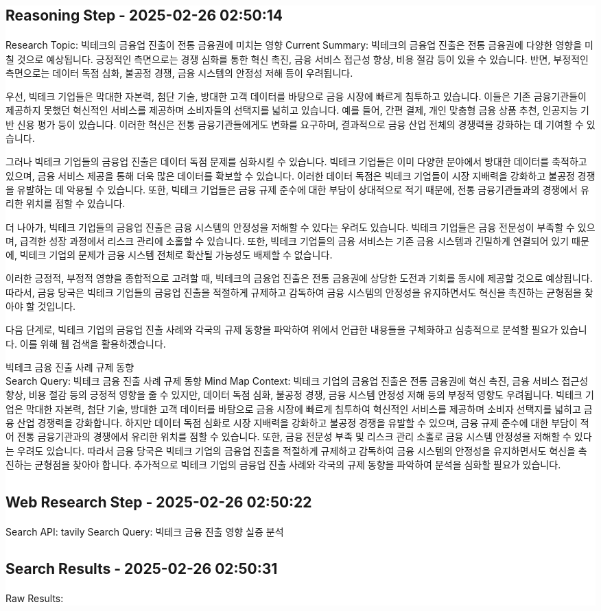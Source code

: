 ## Reasoning Step - 2025-02-26 02:50:14
Research Topic: 빅테크의 금융업 진출이 전통 금융권에 미치는 영향
Current Summary: 빅테크의 금융업 진출은 전통 금융권에 다양한 영향을 미칠 것으로 예상됩니다. 긍정적인 측면으로는 경쟁 심화를 통한 혁신 촉진, 금융 서비스 접근성 향상, 비용 절감 등이 있을 수 있습니다. 반면, 부정적인 측면으로는 데이터 독점 심화, 불공정 경쟁, 금융 시스템의 안정성 저해 등이 우려됩니다.

우선, 빅테크 기업들은 막대한 자본력, 첨단 기술, 방대한 고객 데이터를 바탕으로 금융 시장에 빠르게 침투하고 있습니다. 이들은 기존 금융기관들이 제공하지 못했던 혁신적인 서비스를 제공하며 소비자들의 선택지를 넓히고 있습니다. 예를 들어, 간편 결제, 개인 맞춤형 금융 상품 추천, 인공지능 기반 신용 평가 등이 있습니다. 이러한 혁신은 전통 금융기관들에게도 변화를 요구하며, 결과적으로 금융 산업 전체의 경쟁력을 강화하는 데 기여할 수 있습니다.

그러나 빅테크 기업들의 금융업 진출은 데이터 독점 문제를 심화시킬 수 있습니다. 빅테크 기업들은 이미 다양한 분야에서 방대한 데이터를 축적하고 있으며, 금융 서비스 제공을 통해 더욱 많은 데이터를 확보할 수 있습니다. 이러한 데이터 독점은 빅테크 기업들이 시장 지배력을 강화하고 불공정 경쟁을 유발하는 데 악용될 수 있습니다. 또한, 빅테크 기업들은 금융 규제 준수에 대한 부담이 상대적으로 적기 때문에, 전통 금융기관들과의 경쟁에서 유리한 위치를 점할 수 있습니다.

더 나아가, 빅테크 기업들의 금융업 진출은 금융 시스템의 안정성을 저해할 수 있다는 우려도 있습니다. 빅테크 기업들은 금융 전문성이 부족할 수 있으며, 급격한 성장 과정에서 리스크 관리에 소홀할 수 있습니다. 또한, 빅테크 기업들의 금융 서비스는 기존 금융 시스템과 긴밀하게 연결되어 있기 때문에, 빅테크 기업의 문제가 금융 시스템 전체로 확산될 가능성도 배제할 수 없습니다.

이러한 긍정적, 부정적 영향을 종합적으로 고려할 때, 빅테크의 금융업 진출은 전통 금융권에 상당한 도전과 기회를 동시에 제공할 것으로 예상됩니다. 따라서, 금융 당국은 빅테크 기업들의 금융업 진출을 적절하게 규제하고 감독하여 금융 시스템의 안정성을 유지하면서도 혁신을 촉진하는 균형점을 찾아야 할 것입니다.

다음 단계로, 빅테크 기업의 금융업 진출 사례와 각국의 규제 동향을 파악하여 위에서 언급한 내용들을 구체화하고 심층적으로 분석할 필요가 있습니다. 이를 위해 웹 검색을 활용하겠습니다.

<SEARCH>빅테크 금융 진출 사례 규제 동향</SEARCH>
Search Query: 빅테크 금융 진출 사례 규제 동향
Mind Map Context: 빅테크 기업의 금융업 진출은 전통 금융권에 혁신 촉진, 금융 서비스 접근성 향상, 비용 절감 등의 긍정적 영향을 줄 수 있지만, 데이터 독점 심화, 불공정 경쟁, 금융 시스템 안정성 저해 등의 부정적 영향도 우려됩니다. 빅테크 기업은 막대한 자본력, 첨단 기술, 방대한 고객 데이터를 바탕으로 금융 시장에 빠르게 침투하여 혁신적인 서비스를 제공하며 소비자 선택지를 넓히고 금융 산업 경쟁력을 강화합니다. 하지만 데이터 독점 심화로 시장 지배력을 강화하고 불공정 경쟁을 유발할 수 있으며, 금융 규제 준수에 대한 부담이 적어 전통 금융기관과의 경쟁에서 유리한 위치를 점할 수 있습니다. 또한, 금융 전문성 부족 및 리스크 관리 소홀로 금융 시스템 안정성을 저해할 수 있다는 우려도 있습니다. 따라서 금융 당국은 빅테크 기업의 금융업 진출을 적절하게 규제하고 감독하여 금융 시스템의 안정성을 유지하면서도 혁신을 촉진하는 균형점을 찾아야 합니다. 추가적으로 빅테크 기업의 금융업 진출 사례와 각국의 규제 동향을 파악하여 분석을 심화할 필요가 있습니다.

## Web Research Step - 2025-02-26 02:50:22
Search API: tavily
Search Query: 빅테크 금융 진출 영향 실증 분석


## Search Results - 2025-02-26 02:50:31
Raw Results: